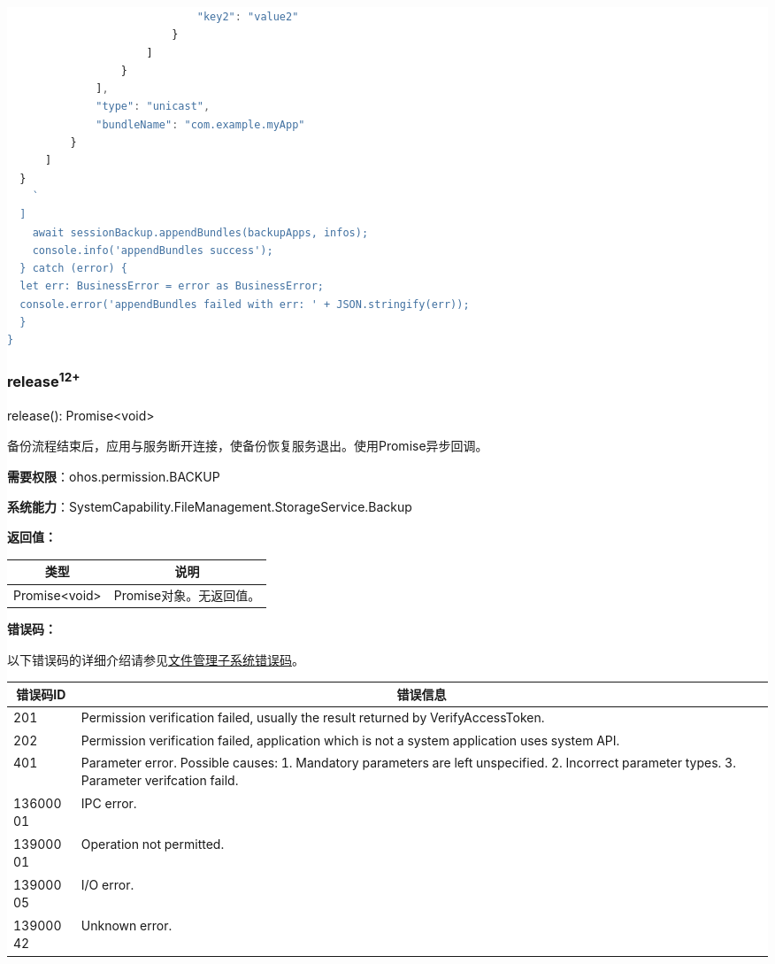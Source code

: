   ```ts
                                "key2": "value2"
                            }
                        ]
                    }
                ],
                "type": "unicast",
                "bundleName": "com.example.myApp"
            }
        ]
    }
      `
    ]
      await sessionBackup.appendBundles(backupApps, infos);
      console.info('appendBundles success');
    } catch (error) {
    let err: BusinessError = error as BusinessError;
    console.error('appendBundles failed with err: ' + JSON.stringify(err));
    }
  }
  ```

### release<sup>12+</sup>

release(): Promise&lt;void&gt;

备份流程结束后，应用与服务断开连接，使备份恢复服务退出。使用Promise异步回调。

**需要权限**：ohos.permission.BACKUP

**系统能力**：SystemCapability.FileManagement.StorageService.Backup

**返回值：**

| 类型                | 说明                    |
| ------------------- | ----------------------- |
| Promise&lt;void&gt; | Promise对象。无返回值。 |

**错误码：**

以下错误码的详细介绍请参见[文件管理子系统错误码](errorcode-filemanagement.md)。

| 错误码ID | 错误信息                                                                                       |
| -------- | ---------------------------------------------------------------------------------------------- |
| 201      | Permission verification failed, usually the result returned by VerifyAccessToken.              |
| 202      | Permission verification failed, application which is not a system application uses system API. |
| 401      | Parameter error. Possible causes: 1. Mandatory parameters are left unspecified. 2. Incorrect parameter types. 3. Parameter verifcation faild.|
| 13600001 | IPC error.                                                                                      |
| 13900001 | Operation not permitted.                                                                        |
| 13900005 | I/O error.                                                                                      |
| 13900042 | Unknown error.                                                                                  |
